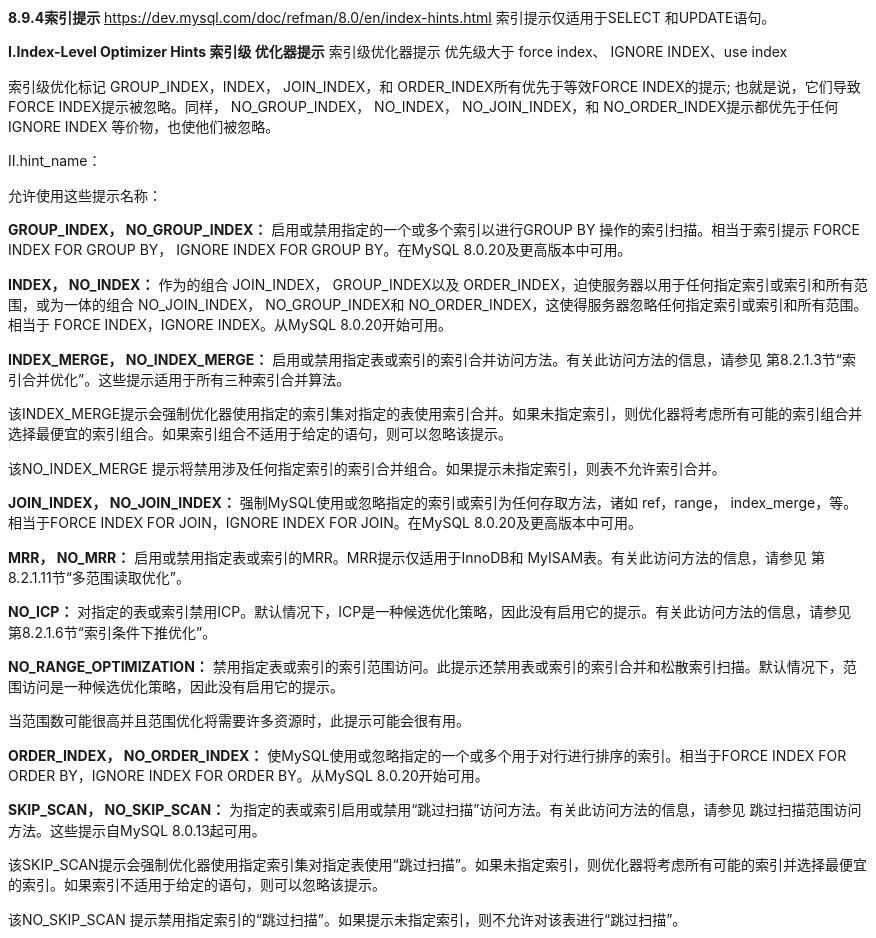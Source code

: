 **8.9.4索引提示**
https://dev.mysql.com/doc/refman/8.0/en/index-hints.html
索引提示仅适用于SELECT 和UPDATE语句。

**I.Index-Level Optimizer Hints  索引级 优化器提示**
索引级优化器提示 优先级大于 force index、  IGNORE   INDEX、use index


索引级优化标记 GROUP_INDEX，INDEX， JOIN_INDEX，和 ORDER_INDEX所有优先于等效FORCE INDEX的提示; 也就是说，它们导致FORCE INDEX提示被忽略。同样， NO_GROUP_INDEX， NO_INDEX， NO_JOIN_INDEX，和 NO_ORDER_INDEX提示都优先于任何IGNORE INDEX 等价物，也使他们被忽略。




II.hint_name：

允许使用这些提示名称：


**GROUP_INDEX， NO_GROUP_INDEX：**
启用或禁用指定的一个或多个索引以进行GROUP BY 操作的索引扫描。相当于索引提示 FORCE INDEX FOR GROUP BY， IGNORE INDEX FOR GROUP BY。在MySQL 8.0.20及更高版本中可用。

**INDEX， NO_INDEX：**
作为的组合 JOIN_INDEX， GROUP_INDEX以及 ORDER_INDEX，迫使服务器以用于任何指定索引或索引和所有范围，或为一体的组合 NO_JOIN_INDEX， NO_GROUP_INDEX和 NO_ORDER_INDEX，这使得服务器忽略任何指定索引或索引和所有范围。相当于 FORCE INDEX，IGNORE INDEX。从MySQL 8.0.20开始可用。

**INDEX_MERGE， NO_INDEX_MERGE：**
启用或禁用指定表或索引的索引合并访问方法。有关此访问方法的信息，请参见 第8.2.1.3节“索引合并优化”。这些提示适用于所有三种索引合并算法。

该INDEX_MERGE提示会强制优化器使用指定的索引集对指定的表使用索引合并。如果未指定索引，则优化器将考虑所有可能的索引组合并选择最便宜的索引组合。如果索引组合不适用于给定的语句，则可以忽略该提示。

该NO_INDEX_MERGE 提示将禁用涉及任何指定索引的索引合并组合。如果提示未指定索引，则表不允许索引合并。

**JOIN_INDEX， NO_JOIN_INDEX：**
强制MySQL使用或忽略指定的索引或索引为任何存取方法，诸如 ref，range， index_merge，等。相当于FORCE INDEX FOR JOIN，IGNORE INDEX FOR JOIN。在MySQL 8.0.20及更高版本中可用。

**MRR， NO_MRR：**
启用或禁用指定表或索引的MRR。MRR提示仅适用于InnoDB和 MyISAM表。有关此访问方法的信息，请参见 第8.2.1.11节“多范围读取优化”。

**NO_ICP：**
对指定的表或索引禁用ICP。默认情况下，ICP是一种候选优化策略，因此没有启用它的提示。有关此访问方法的信息，请参见 第8.2.1.6节“索引条件下推优化”。

**NO_RANGE_OPTIMIZATION：**
禁用指定表或索引的索引范围访问。此提示还禁用表或索引的索引合并和松散索引扫描。默认情况下，范围访问是一种候选优化策略，因此没有启用它的提示。

当范围数可能很高并且范围优化将需要许多资源时，此提示可能会很有用。

**ORDER_INDEX， NO_ORDER_INDEX：**
使MySQL使用或忽略指定的一个或多个用于对行进行排序的索引。相当于FORCE INDEX FOR ORDER BY，IGNORE INDEX FOR ORDER BY。从MySQL 8.0.20开始可用。

**SKIP_SCAN， NO_SKIP_SCAN：**
为指定的表或索引启用或禁用“跳过扫描”访问方法。有关此访问方法的信息，请参见 跳过扫描范围访问方法。这些提示自MySQL 8.0.13起可用。

该SKIP_SCAN提示会强制优化器使用指定索引集对指定表使用“跳过扫描”。如果未指定索引，则优化器将考虑所有可能的索引并选择最便宜的索引。如果索引不适用于给定的语句，则可以忽略该提示。

该NO_SKIP_SCAN 提示禁用指定索引的“跳过扫描”。如果提示未指定索引，则不允许对该表进行“跳过扫描”。

